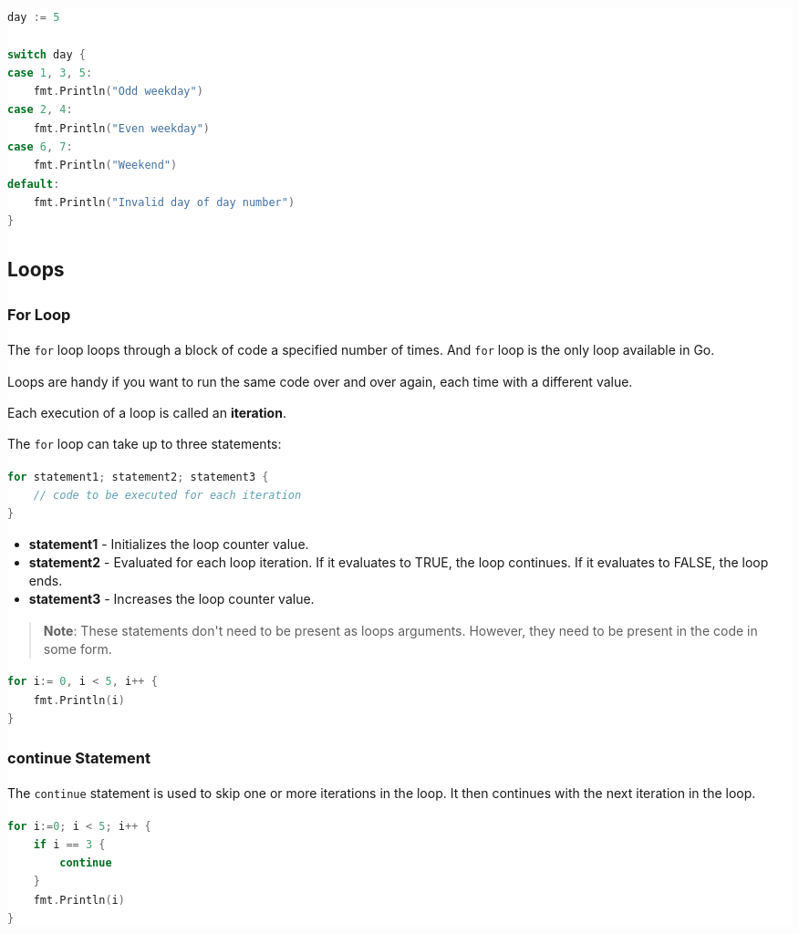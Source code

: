 ```go
day := 5

switch day {
case 1, 3, 5:
	fmt.Println("Odd weekday")
case 2, 4:
	fmt.Println("Even weekday")
case 6, 7:
	fmt.Println("Weekend")
default:
	fmt.Println("Invalid day of day number")
}
```


## Loops 

### For Loop

The `for` loop loops through a block of code a specified number of times.
And `for` loop is the only loop available in Go.

Loops are handy if you want to run the same code over and over again, each time
with a different value.

Each execution of a loop is called an **iteration**.

The `for` loop can take up to three statements:

```go
for statement1; statement2; statement3 {
	// code to be executed for each iteration
} 
```

- **statement1** - Initializes the loop counter value.
- **statement2** - Evaluated for each loop iteration. If it evaluates to TRUE,
  the loop continues. If it evaluates to FALSE, the loop ends.
- **statement3** - Increases the loop counter value.

> **Note**: These statements don't need to be present as loops arguments.
> However, they need to be present in the code in some form.

```go
for i:= 0, i < 5, i++ {
	fmt.Println(i)
}
```

### continue Statement

The `continue` statement is used to skip one or more iterations in the loop. It
then continues with the next iteration in the loop.

```go
for i:=0; i < 5; i++ {
	if i == 3 {
		continue
	}
	fmt.Println(i)
}
```
